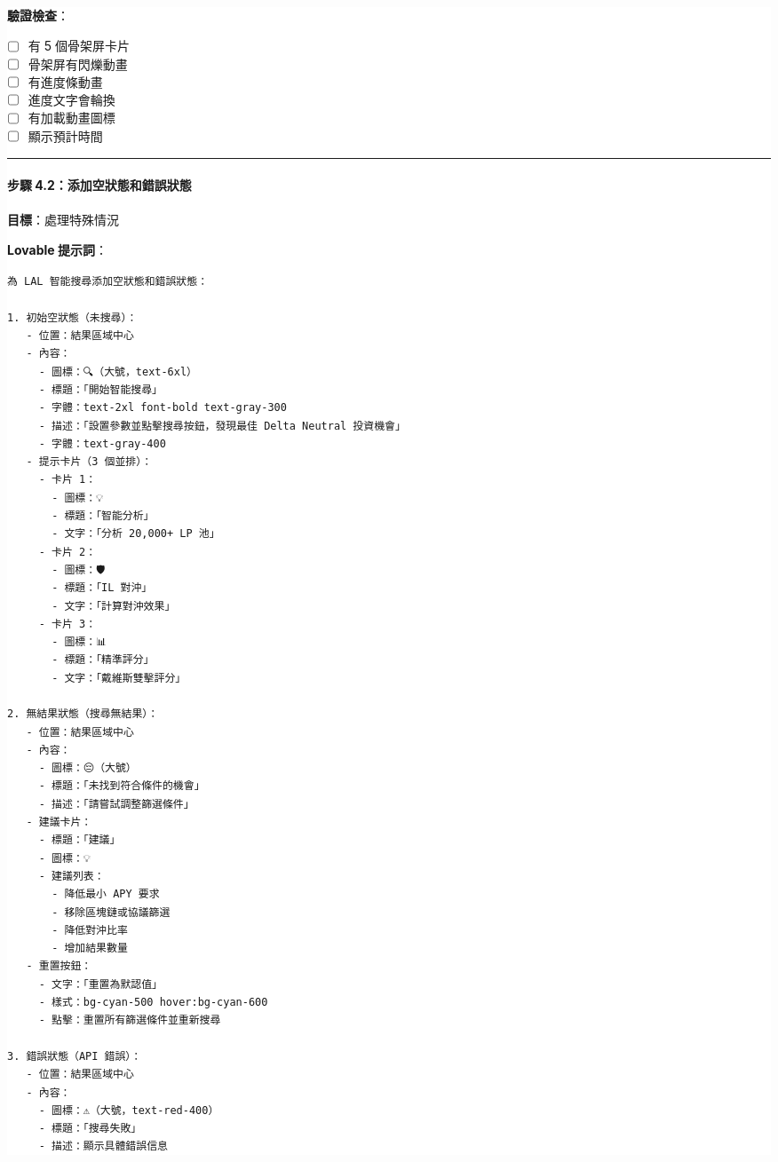 **驗證檢查**：
- [ ] 有 5 個骨架屏卡片
- [ ] 骨架屏有閃爍動畫
- [ ] 有進度條動畫
- [ ] 進度文字會輪換
- [ ] 有加載動畫圖標
- [ ] 顯示預計時間

---

#### 步驟 4.2：添加空狀態和錯誤狀態

**目標**：處理特殊情況

**Lovable 提示詞**：
```
為 LAL 智能搜尋添加空狀態和錯誤狀態：

1. 初始空狀態（未搜尋）：
   - 位置：結果區域中心
   - 內容：
     - 圖標：🔍（大號，text-6xl）
     - 標題：「開始智能搜尋」
     - 字體：text-2xl font-bold text-gray-300
     - 描述：「設置參數並點擊搜尋按鈕，發現最佳 Delta Neutral 投資機會」
     - 字體：text-gray-400
   - 提示卡片（3 個並排）：
     - 卡片 1：
       - 圖標：💡
       - 標題：「智能分析」
       - 文字：「分析 20,000+ LP 池」
     - 卡片 2：
       - 圖標：🛡️
       - 標題：「IL 對沖」
       - 文字：「計算對沖效果」
     - 卡片 3：
       - 圖標：📊
       - 標題：「精準評分」
       - 文字：「戴維斯雙擊評分」

2. 無結果狀態（搜尋無結果）：
   - 位置：結果區域中心
   - 內容：
     - 圖標：😔（大號）
     - 標題：「未找到符合條件的機會」
     - 描述：「請嘗試調整篩選條件」
   - 建議卡片：
     - 標題：「建議」
     - 圖標：💡
     - 建議列表：
       - 降低最小 APY 要求
       - 移除區塊鏈或協議篩選
       - 降低對沖比率
       - 增加結果數量
   - 重置按鈕：
     - 文字：「重置為默認值」
     - 樣式：bg-cyan-500 hover:bg-cyan-600
     - 點擊：重置所有篩選條件並重新搜尋

3. 錯誤狀態（API 錯誤）：
   - 位置：結果區域中心
   - 內容：
     - 圖標：⚠️（大號，text-red-400）
     - 標題：「搜尋失敗」
     - 描述：顯示具體錯誤信息
```